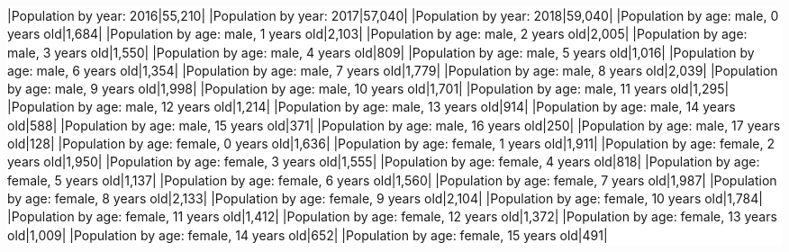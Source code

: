 |Population by year: 2016|55,210|
|Population by year: 2017|57,040|
|Population by year: 2018|59,040|
|Population by age: male, 0 years old|1,684|
|Population by age: male, 1 years old|2,103|
|Population by age: male, 2 years old|2,005|
|Population by age: male, 3 years old|1,550|
|Population by age: male, 4 years old|809|
|Population by age: male, 5 years old|1,016|
|Population by age: male, 6 years old|1,354|
|Population by age: male, 7 years old|1,779|
|Population by age: male, 8 years old|2,039|
|Population by age: male, 9 years old|1,998|
|Population by age: male, 10 years old|1,701|
|Population by age: male, 11 years old|1,295|
|Population by age: male, 12 years old|1,214|
|Population by age: male, 13 years old|914|
|Population by age: male, 14 years old|588|
|Population by age: male, 15 years old|371|
|Population by age: male, 16 years old|250|
|Population by age: male, 17 years old|128|
|Population by age: female, 0 years old|1,636|
|Population by age: female, 1 years old|1,911|
|Population by age: female, 2 years old|1,950|
|Population by age: female, 3 years old|1,555|
|Population by age: female, 4 years old|818|
|Population by age: female, 5 years old|1,137|
|Population by age: female, 6 years old|1,560|
|Population by age: female, 7 years old|1,987|
|Population by age: female, 8 years old|2,133|
|Population by age: female, 9 years old|2,104|
|Population by age: female, 10 years old|1,784|
|Population by age: female, 11 years old|1,412|
|Population by age: female, 12 years old|1,372|
|Population by age: female, 13 years old|1,009|
|Population by age: female, 14 years old|652|
|Population by age: female, 15 years old|491|